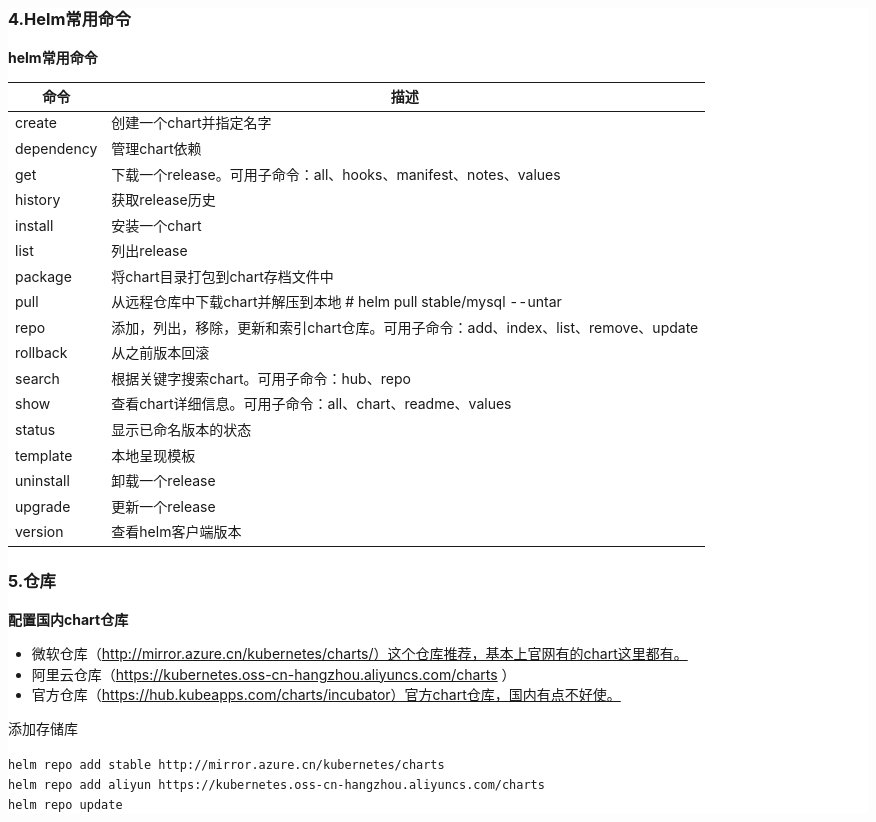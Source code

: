 

### 4.Helm常用命令

**helm常用命令**

| 命令       | 描述                                                         |
| ---------- | ------------------------------------------------------------ |
| create     | 创建一个chart并指定名字                                      |
| dependency | 管理chart依赖                                                |
| get        | 下载一个release。可用子命令：all、hooks、manifest、notes、values |
| history    | 获取release历史                                              |
| install    | 安装一个chart                                                |
| list       | 列出release                                                  |
| package    | 将chart目录打包到chart存档文件中                             |
| pull       | 从远程仓库中下载chart并解压到本地 # helm pull stable/mysql --untar |
| repo       | 添加，列出，移除，更新和索引chart仓库。可用子命令：add、index、list、remove、update |
| rollback   | 从之前版本回滚                                               |
| search     | 根据关键字搜索chart。可用子命令：hub、repo                   |
| show       | 查看chart详细信息。可用子命令：all、chart、readme、values    |
| status     | 显示已命名版本的状态                                         |
| template   | 本地呈现模板                                                 |
| uninstall  | 卸载一个release                                              |
| upgrade    | 更新一个release                                              |
| version    | 查看helm客户端版本                                           |



### 5.仓库

**配置国内chart仓库**

- 微软仓库（http://mirror.azure.cn/kubernetes/charts/）这个仓库推荐，基本上官网有的chart这里都有。
- 阿里云仓库（https://kubernetes.oss-cn-hangzhou.aliyuncs.com/charts ）
- 官方仓库（https://hub.kubeapps.com/charts/incubator）官方chart仓库，国内有点不好使。



添加存储库

```shell
helm repo add stable http://mirror.azure.cn/kubernetes/charts
helm repo add aliyun https://kubernetes.oss-cn-hangzhou.aliyuncs.com/charts 
helm repo update
```

